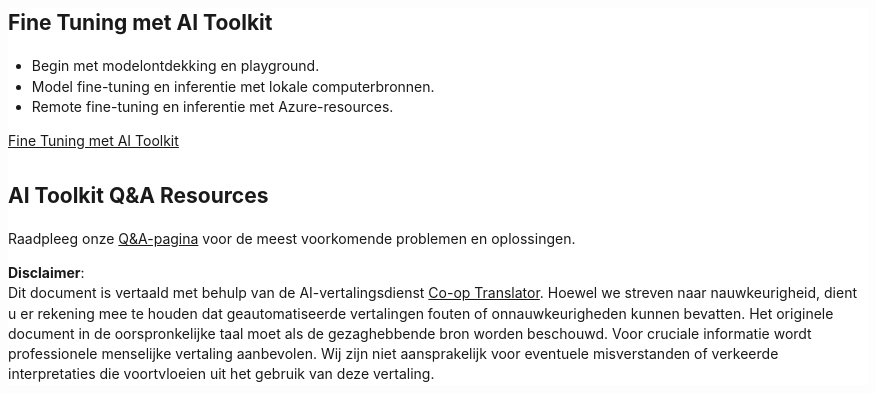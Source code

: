 
## Fine Tuning met AI Toolkit

- Begin met modelontdekking en playground.  
- Model fine-tuning en inferentie met lokale computerbronnen.  
- Remote fine-tuning en inferentie met Azure-resources.

[Fine Tuning met AI Toolkit](../../03.FineTuning/Finetuning_VSCodeaitoolkit.md)

## AI Toolkit Q&A Resources

Raadpleeg onze [Q&A-pagina](https://github.com/microsoft/vscode-ai-toolkit/blob/main/archive/QA.md) voor de meest voorkomende problemen en oplossingen.

**Disclaimer**:  
Dit document is vertaald met behulp van de AI-vertalingsdienst [Co-op Translator](https://github.com/Azure/co-op-translator). Hoewel we streven naar nauwkeurigheid, dient u er rekening mee te houden dat geautomatiseerde vertalingen fouten of onnauwkeurigheden kunnen bevatten. Het originele document in de oorspronkelijke taal moet als de gezaghebbende bron worden beschouwd. Voor cruciale informatie wordt professionele menselijke vertaling aanbevolen. Wij zijn niet aansprakelijk voor eventuele misverstanden of verkeerde interpretaties die voortvloeien uit het gebruik van deze vertaling.